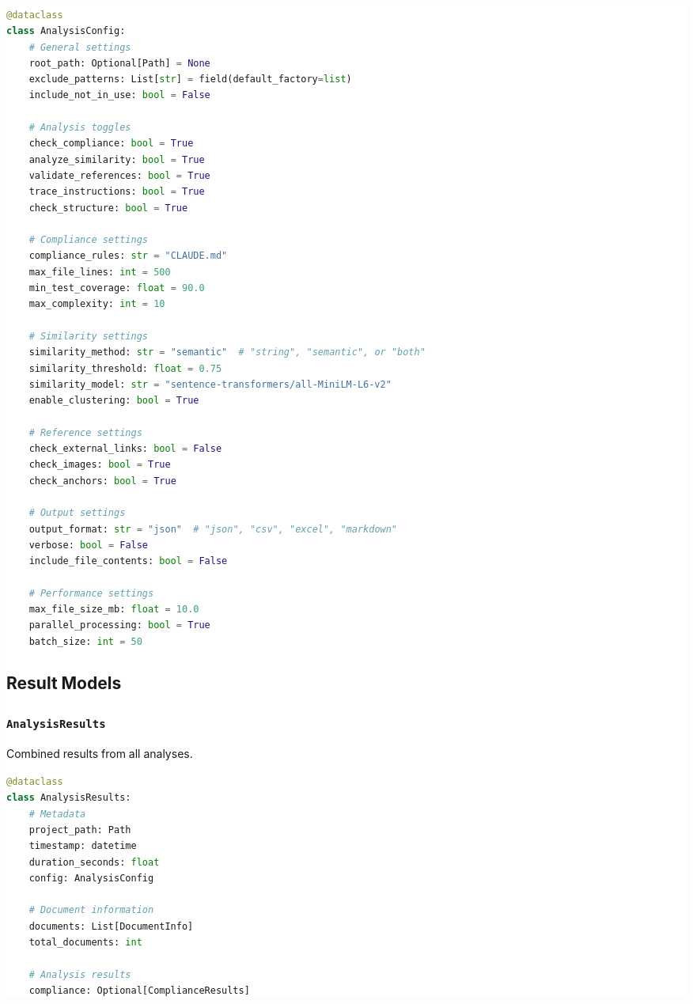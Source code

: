```python
@dataclass
class AnalysisConfig:
    # General settings
    root_path: Optional[Path] = None
    exclude_patterns: List[str] = field(default_factory=list)
    include_not_in_use: bool = False
    
    # Analysis toggles
    check_compliance: bool = True
    analyze_similarity: bool = True
    validate_references: bool = True
    trace_instructions: bool = True
    check_structure: bool = True
    
    # Compliance settings
    compliance_rules: str = "CLAUDE.md"
    max_file_lines: int = 500
    min_test_coverage: float = 90.0
    max_complexity: int = 10
    
    # Similarity settings
    similarity_method: str = "semantic"  # "string", "semantic", or "both"
    similarity_threshold: float = 0.75
    similarity_model: str = "sentence-transformers/all-MiniLM-L6-v2"
    enable_clustering: bool = True
    
    # Reference settings
    check_external_links: bool = False
    check_images: bool = True
    check_anchors: bool = True
    
    # Output settings
    output_format: str = "json"  # "json", "csv", "excel", "markdown"
    verbose: bool = False
    include_file_contents: bool = False
    
    # Performance settings
    max_file_size_mb: float = 10.0
    parallel_processing: bool = True
    batch_size: int = 50
```

## Result Models

### `AnalysisResults`

Combined results from all analyses.

```python
@dataclass
class AnalysisResults:
    # Metadata
    project_path: Path
    timestamp: datetime
    duration_seconds: float
    config: AnalysisConfig
    
    # Document information
    documents: List[DocumentInfo]
    total_documents: int
    
    # Analysis results
    compliance: Optional[ComplianceResults]
```
